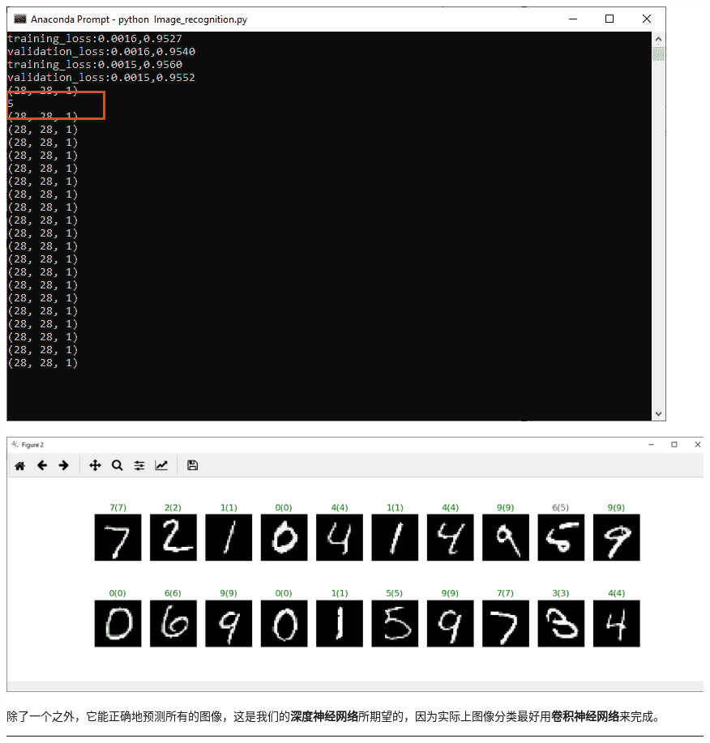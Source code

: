 ![Testing of Image Recognition Model in PyTorch](img/733cff03ddc27e099f1b653b81685109.png)

![Testing of Image Recognition Model in PyTorch](img/bb1b3a186bba0ba25fefd45261990fad.png)

除了一个之外，它能正确地预测所有的图像，这是我们的**深度神经网络**所期望的，因为实际上图像分类最好用**卷积神经网络**来完成。

* * *